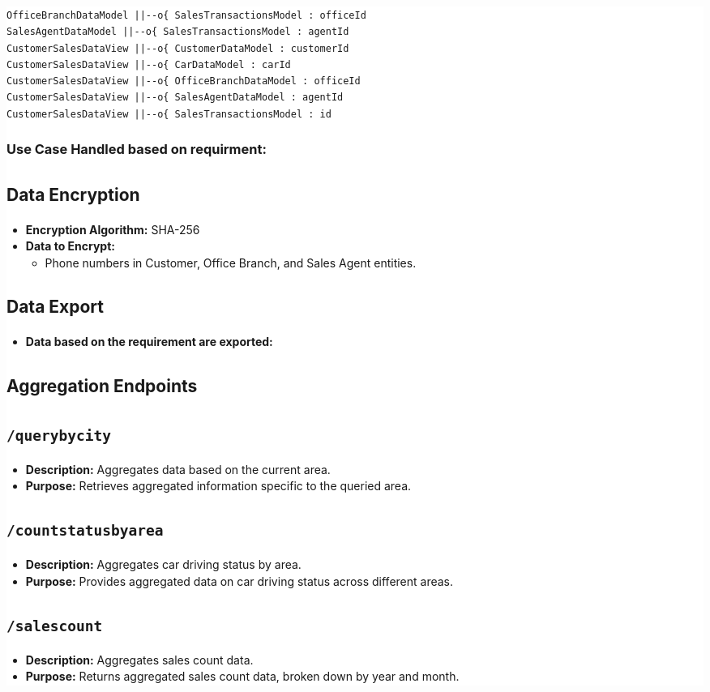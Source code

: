 ```mermaid
OfficeBranchDataModel ||--o{ SalesTransactionsModel : officeId
SalesAgentDataModel ||--o{ SalesTransactionsModel : agentId
CustomerSalesDataView ||--o{ CustomerDataModel : customerId
CustomerSalesDataView ||--o{ CarDataModel : carId
CustomerSalesDataView ||--o{ OfficeBranchDataModel : officeId
CustomerSalesDataView ||--o{ SalesAgentDataModel : agentId
CustomerSalesDataView ||--o{ SalesTransactionsModel : id
```

### Use Case Handled based on requirment:

## Data Encryption

- **Encryption Algorithm:** SHA-256
- **Data to Encrypt:**
    - Phone numbers in Customer, Office Branch, and Sales Agent entities.

## Data Export
- **Data based on the requirement are exported:**

## Aggregation Endpoints

## `/querybycity`
- **Description:** Aggregates data based on the current area.
- **Purpose:** Retrieves aggregated information specific to the queried area.

## `/countstatusbyarea`
- **Description:** Aggregates car driving status by area.
- **Purpose:** Provides aggregated data on car driving status across different areas.

## `/salescount`
- **Description:** Aggregates sales count data.
- **Purpose:** Returns aggregated sales count data, broken down by year and month.




